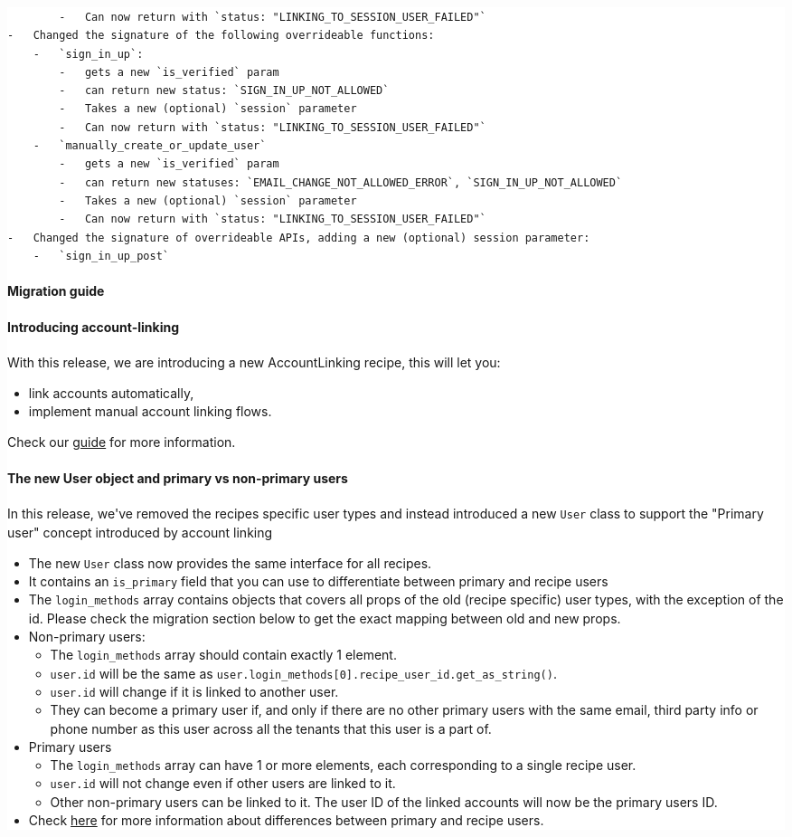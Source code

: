            -   Can now return with `status: "LINKING_TO_SESSION_USER_FAILED"`
    -   Changed the signature of the following overrideable functions:
        -   `sign_in_up`:
            -   gets a new `is_verified` param
            -   can return new status: `SIGN_IN_UP_NOT_ALLOWED`
            -   Takes a new (optional) `session` parameter
            -   Can now return with `status: "LINKING_TO_SESSION_USER_FAILED"`
        -   `manually_create_or_update_user`
            -   gets a new `is_verified` param
            -   can return new statuses: `EMAIL_CHANGE_NOT_ALLOWED_ERROR`, `SIGN_IN_UP_NOT_ALLOWED`
            -   Takes a new (optional) `session` parameter
            -   Can now return with `status: "LINKING_TO_SESSION_USER_FAILED"`
    -   Changed the signature of overrideable APIs, adding a new (optional) session parameter:
        -   `sign_in_up_post`

#### Migration guide

#### Introducing account-linking

With this release, we are introducing a new AccountLinking recipe, this will let you:

-   link accounts automatically,
-   implement manual account linking flows.

Check our [guide](https://supertokens.com/docs/thirdpartyemailpassword/common-customizations/account-linking/overview) for more information.

#### The new User object and primary vs non-primary users

In this release, we've removed the recipes specific user types and instead introduced a new `User` class to support the "Primary user" concept introduced by account linking

-   The new `User` class now provides the same interface for all recipes.
-   It contains an `is_primary` field that you can use to differentiate between primary and recipe users
-   The `login_methods` array contains objects that covers all props of the old (recipe specific) user types, with the exception of the id. Please check the migration section below to get the exact mapping between old and new props.
-   Non-primary users:
    -   The `login_methods` array should contain exactly 1 element.
    -   `user.id` will be the same as `user.login_methods[0].recipe_user_id.get_as_string()`.
    -   `user.id` will change if it is linked to another user.
    -   They can become a primary user if, and only if there are no other primary users with the same email, third party info or phone number as this user across all the tenants that this user is a part of.
-   Primary users
    -   The `login_methods` array can have 1 or more elements, each corresponding to a single recipe user.
    -   `user.id` will not change even if other users are linked to it.
    -   Other non-primary users can be linked to it. The user ID of the linked accounts will now be the primary users ID.
-   Check [here](https://supertokens.com/docs/thirdpartyemailpassword/common-customizations/account-linking/overview#primary-user-vs-non-primary-user) for more information about differences between primary and recipe users.
